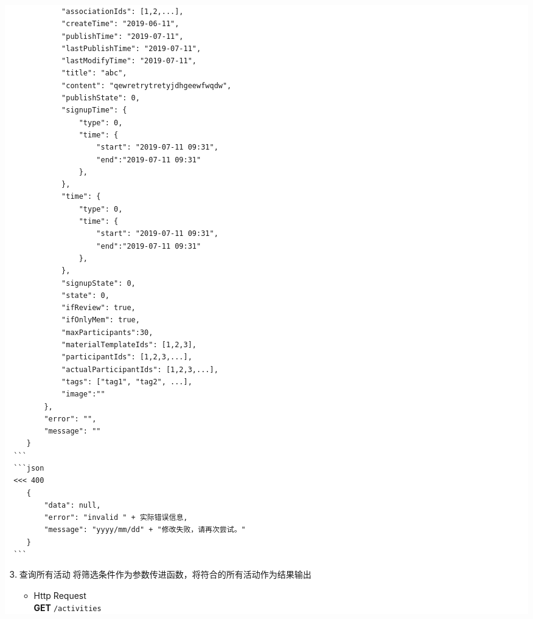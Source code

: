                  "associationIds": [1,2,...],
                 "createTime": "2019-06-11",
                 "publishTime": "2019-07-11",
                 "lastPublishTime": "2019-07-11",
                 "lastModifyTime": "2019-07-11",
                 "title": "abc",
                 "content": "qewretrytretyjdhgeewfwqdw",
                 "publishState": 0,
                 "signupTime": {
                     "type": 0,
                     "time": {
                         "start": "2019-07-11 09:31",
                         "end":"2019-07-11 09:31"
                     },
                 },
                 "time": {
                     "type": 0,
                     "time": {
                         "start": "2019-07-11 09:31",
                         "end":"2019-07-11 09:31"
                     },
                 },
                 "signupState": 0,
                 "state": 0,
                 "ifReview": true,
                 "ifOnlyMem": true,
                 "maxParticipants":30,
                 "materialTemplateIds": [1,2,3],
                 "participantIds": [1,2,3,...],
                 "actualParticipantIds": [1,2,3,...], 
                 "tags": ["tag1", "tag2", ...],
                 "image":""
             },
             "error": "",
             "message": ""
         }
      ```
      ```json
      <<< 400
         {
             "data": null,
             "error": "invalid " + 实际错误信息,
             "message": "yyyy/mm/dd" + "修改失败，请再次尝试。"
         }
      ```

3. 查询所有活动
   将筛选条件作为参数传进函数，将符合的所有活动作为结果输出  

   - Http Request  
      **GET** `/activities`
